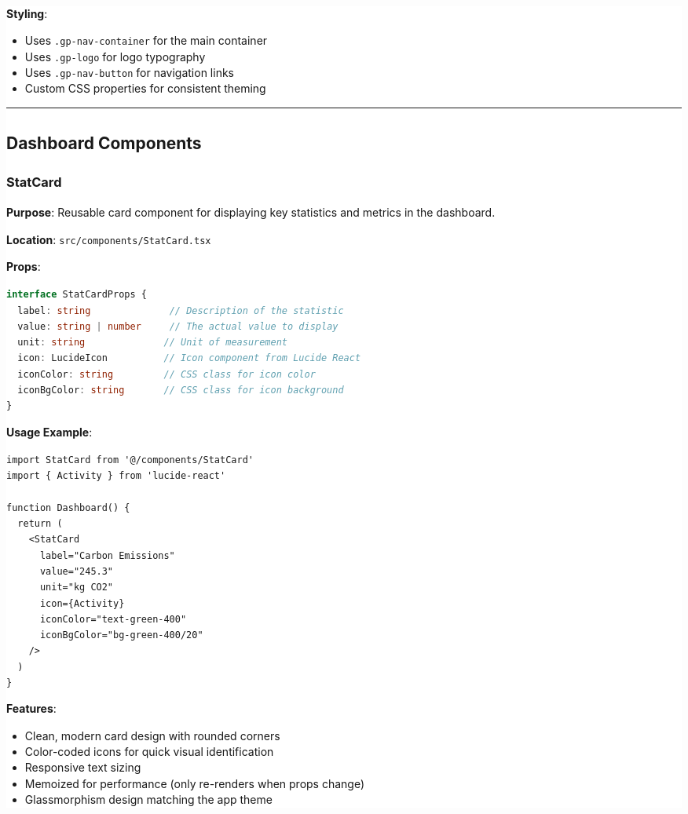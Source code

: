 **Styling**:
- Uses `.gp-nav-container` for the main container
- Uses `.gp-logo` for logo typography
- Uses `.gp-nav-button` for navigation links
- Custom CSS properties for consistent theming

---

## Dashboard Components

### StatCard

**Purpose**: Reusable card component for displaying key statistics and metrics in the dashboard.

**Location**: `src/components/StatCard.tsx`

**Props**:
```typescript
interface StatCardProps {
  label: string              // Description of the statistic
  value: string | number     // The actual value to display
  unit: string              // Unit of measurement
  icon: LucideIcon          // Icon component from Lucide React
  iconColor: string         // CSS class for icon color
  iconBgColor: string       // CSS class for icon background
}
```

**Usage Example**:
```tsx
import StatCard from '@/components/StatCard'
import { Activity } from 'lucide-react'

function Dashboard() {
  return (
    <StatCard 
      label="Carbon Emissions"
      value="245.3"
      unit="kg CO2"
      icon={Activity}
      iconColor="text-green-400"
      iconBgColor="bg-green-400/20"
    />
  )
}
```

**Features**:
- Clean, modern card design with rounded corners
- Color-coded icons for quick visual identification
- Responsive text sizing
- Memoized for performance (only re-renders when props change)
- Glassmorphism design matching the app theme
